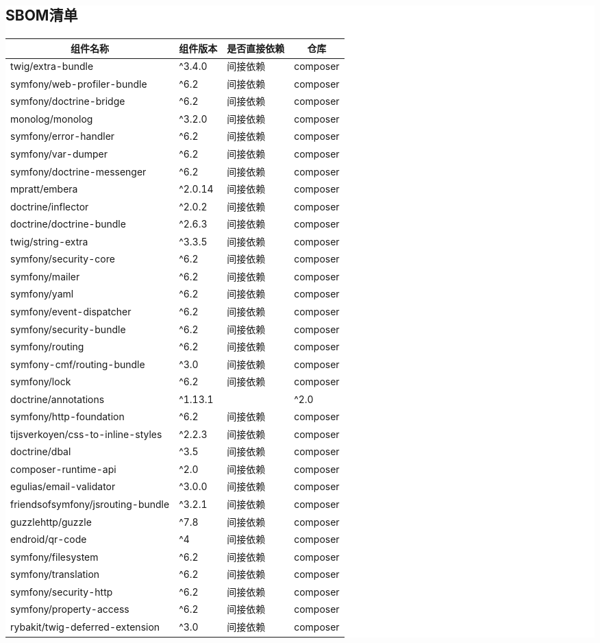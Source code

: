 


## SBOM清单

| 组件名称 | 组件版本 | 是否直接依赖 | 仓库 |
| -------- | -------- | ------------ | ---- |
|twig/extra-bundle|^3.4.0|间接依赖|composer|
|symfony/web-profiler-bundle|^6.2|间接依赖|composer|
|symfony/doctrine-bridge|^6.2|间接依赖|composer|
|monolog/monolog|^3.2.0|间接依赖|composer|
|symfony/error-handler|^6.2|间接依赖|composer|
|symfony/var-dumper|^6.2|间接依赖|composer|
|symfony/doctrine-messenger|^6.2|间接依赖|composer|
|mpratt/embera|^2.0.14|间接依赖|composer|
|doctrine/inflector|^2.0.2|间接依赖|composer|
|doctrine/doctrine-bundle|^2.6.3|间接依赖|composer|
|twig/string-extra|^3.3.5|间接依赖|composer|
|symfony/security-core|^6.2|间接依赖|composer|
|symfony/mailer|^6.2|间接依赖|composer|
|symfony/yaml|^6.2|间接依赖|composer|
|symfony/event-dispatcher|^6.2|间接依赖|composer|
|symfony/security-bundle|^6.2|间接依赖|composer|
|symfony/routing|^6.2|间接依赖|composer|
|symfony-cmf/routing-bundle|^3.0|间接依赖|composer|
|symfony/lock|^6.2|间接依赖|composer|
|doctrine/annotations|^1.13.1 || ^2.0|间接依赖|composer|
|symfony/http-foundation|^6.2|间接依赖|composer|
|tijsverkoyen/css-to-inline-styles|^2.2.3|间接依赖|composer|
|doctrine/dbal|^3.5|间接依赖|composer|
|composer-runtime-api|^2.0|间接依赖|composer|
|egulias/email-validator|^3.0.0|间接依赖|composer|
|friendsofsymfony/jsrouting-bundle|^3.2.1|间接依赖|composer|
|guzzlehttp/guzzle|^7.8|间接依赖|composer|
|endroid/qr-code|^4|间接依赖|composer|
|symfony/filesystem|^6.2|间接依赖|composer|
|symfony/translation|^6.2|间接依赖|composer|
|symfony/security-http|^6.2|间接依赖|composer|
|symfony/property-access|^6.2|间接依赖|composer|
|rybakit/twig-deferred-extension|^3.0|间接依赖|composer|